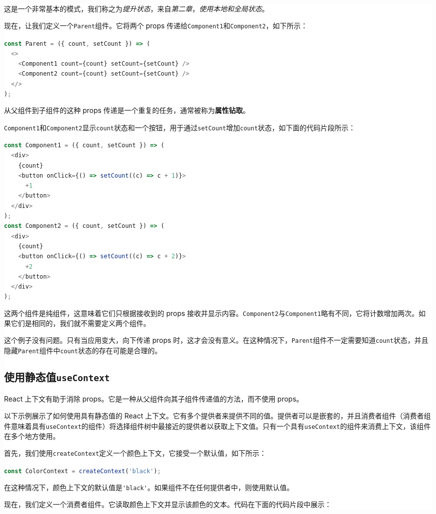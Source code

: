 这是一个非常基本的模式，我们称之为*提升状态*，来自*第二章*，*使用本地和全局状态*。

现在，让我们定义一个`Parent`组件。它将两个 props 传递给`Component1`和`Component2`，如下所示：

```js
const Parent = ({ count, setCount }) => (
  <>
    <Component1 count={count} setCount={setCount} />
    <Component2 count={count} setCount={setCount} />
  </>
);
```

从父组件到子组件的这种 props 传递是一个重复的任务，通常被称为**属性钻取**。

`Component1`和`Component2`显示`count`状态和一个按钮，用于通过`setCount`增加`count`状态，如下面的代码片段所示：

```js
const Component1 = ({ count, setCount }) => (
  <div>
    {count}
    <button onClick={() => setCount((c) => c + 1)}>
      +1
    </button>
  </div>
);
const Component2 = ({ count, setCount }) => (
  <div>
    {count}
    <button onClick={() => setCount((c) => c + 2)}>
      +2
    </button>
  </div>
);
```

这两个组件是纯组件，这意味着它们只根据接收到的 props 接收并显示内容。`Component2`与`Component1`略有不同，它将计数增加两次。如果它们是相同的，我们就不需要定义两个组件。

这个例子没有问题。只有当应用变大，向下传递 props 时，这才会没有意义。在这种情况下，`Parent`组件不一定需要知道`count`状态，并且隐藏`Parent`组件中`count`状态的存在可能是合理的。

## 使用静态值`useContext`

React 上下文有助于消除 props。它是一种从父组件向其子组件传递值的方法，而不使用 props。

以下示例展示了如何使用具有静态值的 React 上下文。它有多个提供者来提供不同的值。提供者可以是嵌套的，并且消费者组件（消费者组件意味着具有`useContext`的组件）将选择组件树中最接近的提供者以获取上下文值。只有一个具有`useContext`的组件来消费上下文，该组件在多个地方使用。

首先，我们使用`createContext`定义一个颜色上下文，它接受一个默认值，如下所示：

```js
const ColorContext = createContext('black');
```

在这种情况下，颜色上下文的默认值是`'black'`。如果组件不在任何提供者中，则使用默认值。

现在，我们定义一个消费者组件。它读取颜色上下文并显示该颜色的文本。代码在下面的代码片段中展示：
